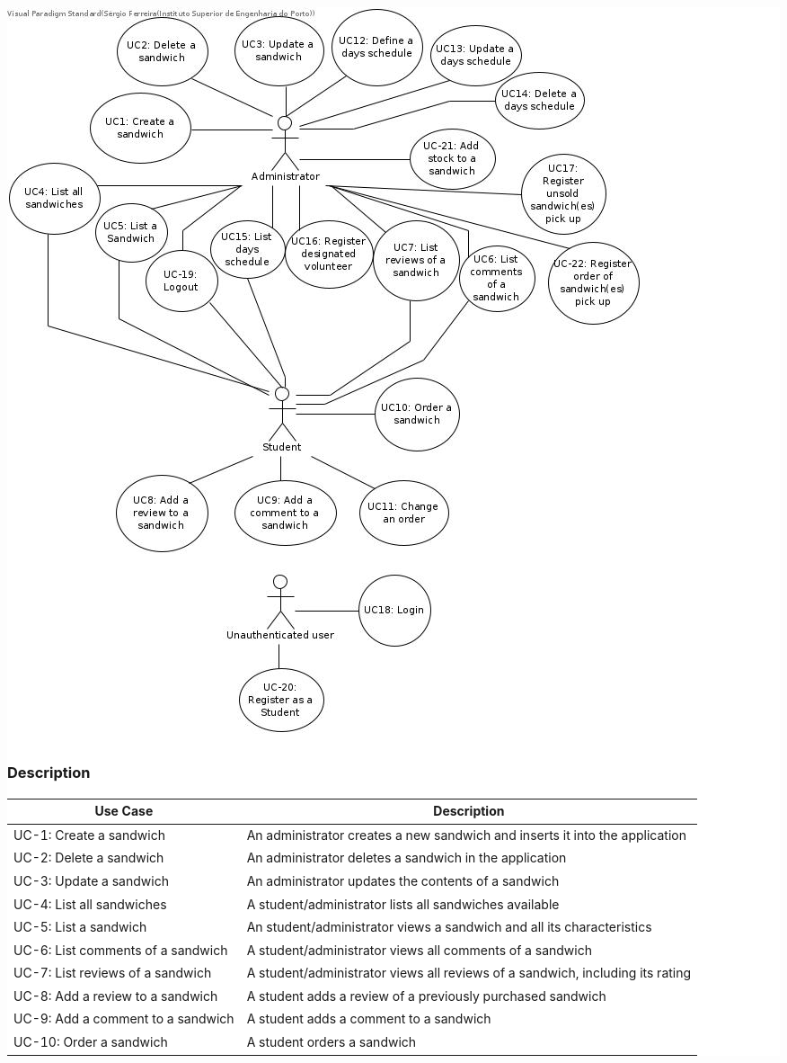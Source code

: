 ## ![UC Diagram](./images/use_case_diagram.jpg)

### Description

| Use Case                             | Description                                                                                                                           |
|--------------------------------------|---------------------------------------------------------------------------------------------------------------------------------------|
| UC-1: Create a sandwich              | An administrator creates a new sandwich and inserts it into the application                                                           |
| UC-2: Delete a sandwich              | An administrator deletes a sandwich in the application                                                                                |
| UC-3: Update a sandwich              | An administrator updates the contents of a sandwich                                                                                   |
| UC-4: List all sandwiches            | A student/administrator lists all sandwiches available                                                                                |
| UC-5: List a sandwich                | An student/administrator views a sandwich and all its characteristics                                                                 |
| UC-6: List comments of a sandwich    | A student/administrator views all comments of a sandwich                                                                             |
| UC-7: List reviews of a sandwich     | A student/administrator views all reviews of a sandwich, including its rating                                                         |
| UC-8: Add a review to a sandwich     | A student adds a review of a previously purchased sandwich                                                                            |
| UC-9: Add a comment to a sandwich    | A student adds a comment to a sandwich                                                                                                |
| UC-10: Order a sandwich              | A student orders a sandwich                                                                                                           |